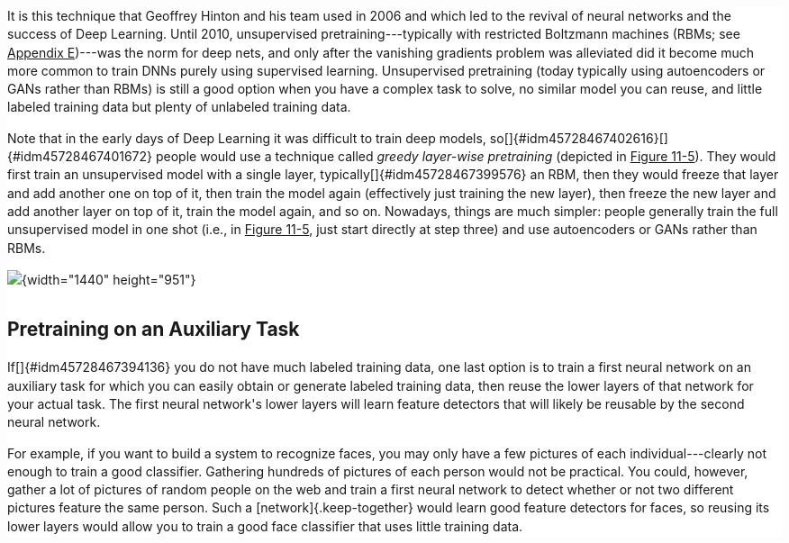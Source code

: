 It is this technique that Geoffrey Hinton and his team used in 2006 and
which led to the revival of neural networks and the success of Deep
Learning. Until 2010, unsupervised pretraining---typically with
restricted Boltzmann machines (RBMs; see
[Appendix E](https://learning.oreilly.com/library/view/hands-on-machine-learning/9781492032632/app05.html#other_ann_appendix))---was
the norm for deep nets, and only after the vanishing gradients problem
was alleviated did it become much more common to train DNNs purely using
supervised learning. Unsupervised pretraining (today typically using
autoencoders or GANs rather than RBMs) is still a good option when you
have a complex task to solve, no similar model you can reuse, and little
labeled training data but plenty of unlabeled training data.

Note that in the early days of Deep Learning it was difficult to train
deep models, so[]{#idm45728467402616}[]{#idm45728467401672} people would
use a technique called *greedy layer-wise pretraining* (depicted in
[Figure 11-5](https://learning.oreilly.com/library/view/hands-on-machine-learning/9781492032632/ch11.html#unsupervised_pretraining_diagram)).
They would first train an unsupervised model with a single layer,
typically[]{#idm45728467399576} an RBM, then they would freeze that
layer and add another one on top of it, then train the model again
(effectively just training the new layer), then freeze the new layer and
add another layer on top of it, train the model again, and so on.
Nowadays, things are much simpler: people generally train the full
unsupervised model in one shot (i.e., in
[Figure 11-5](https://learning.oreilly.com/library/view/hands-on-machine-learning/9781492032632/ch11.html#unsupervised_pretraining_diagram),
just start directly at step three) and use autoencoders or GANs rather
than RBMs.

![](./11_files/mls2_1105.png){width="1440" height="951"}




Pretraining on an Auxiliary Task
--------------------------------

If[]{#idm45728467394136} you do not have much labeled training data, one
last option is to train a first neural network on an auxiliary task for
which you can easily obtain or generate labeled training data, then
reuse the lower layers of that network for your actual task. The first
neural network's lower layers will learn feature detectors that will
likely be reusable by the second neural network.

For example, if you want to build a system to recognize faces, you may
only have a few pictures of each individual---clearly not enough to
train a good classifier. Gathering hundreds of pictures of each person
would not be practical. You could, however, gather a lot of pictures of
random people on the web and train a first neural network to detect
whether or not two different pictures feature the same person. Such a
[network]{.keep-together} would learn good feature detectors for faces,
so reusing its lower layers would allow you to train a good face
classifier that uses little training data.
